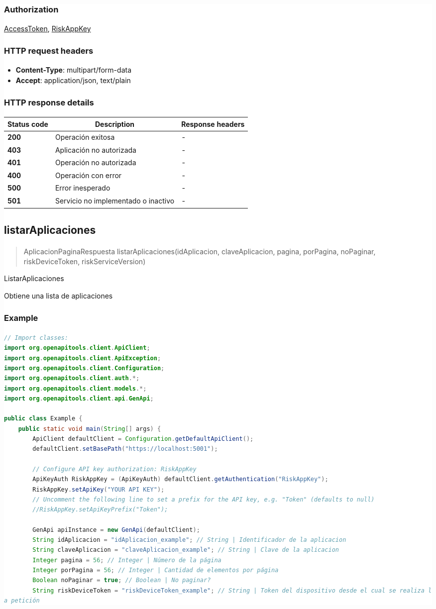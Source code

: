 ### Authorization

[AccessToken](../README.md#AccessToken), [RiskAppKey](../README.md#RiskAppKey)

### HTTP request headers

- **Content-Type**: multipart/form-data
- **Accept**: application/json, text/plain


### HTTP response details
| Status code | Description | Response headers |
|-------------|-------------|------------------|
| **200** | Operación exitosa |  -  |
| **403** | Aplicación no autorizada |  -  |
| **401** | Operación no autorizada |  -  |
| **400** | Operación con error |  -  |
| **500** | Error inesperado |  -  |
| **501** | Servicio no implementado o inactivo |  -  |


## listarAplicaciones

> AplicacionPaginaRespuesta listarAplicaciones(idAplicacion, claveAplicacion, pagina, porPagina, noPaginar, riskDeviceToken, riskServiceVersion)

ListarAplicaciones

Obtiene una lista de aplicaciones

### Example

```java
// Import classes:
import org.openapitools.client.ApiClient;
import org.openapitools.client.ApiException;
import org.openapitools.client.Configuration;
import org.openapitools.client.auth.*;
import org.openapitools.client.models.*;
import org.openapitools.client.api.GenApi;

public class Example {
    public static void main(String[] args) {
        ApiClient defaultClient = Configuration.getDefaultApiClient();
        defaultClient.setBasePath("https://localhost:5001");
        
        // Configure API key authorization: RiskAppKey
        ApiKeyAuth RiskAppKey = (ApiKeyAuth) defaultClient.getAuthentication("RiskAppKey");
        RiskAppKey.setApiKey("YOUR API KEY");
        // Uncomment the following line to set a prefix for the API key, e.g. "Token" (defaults to null)
        //RiskAppKey.setApiKeyPrefix("Token");

        GenApi apiInstance = new GenApi(defaultClient);
        String idAplicacion = "idAplicacion_example"; // String | Identificador de la aplicacion
        String claveAplicacion = "claveAplicacion_example"; // String | Clave de la aplicacion
        Integer pagina = 56; // Integer | Número de la página
        Integer porPagina = 56; // Integer | Cantidad de elementos por página
        Boolean noPaginar = true; // Boolean | No paginar?
        String riskDeviceToken = "riskDeviceToken_example"; // String | Token del dispositivo desde el cual se realiza la petición
```